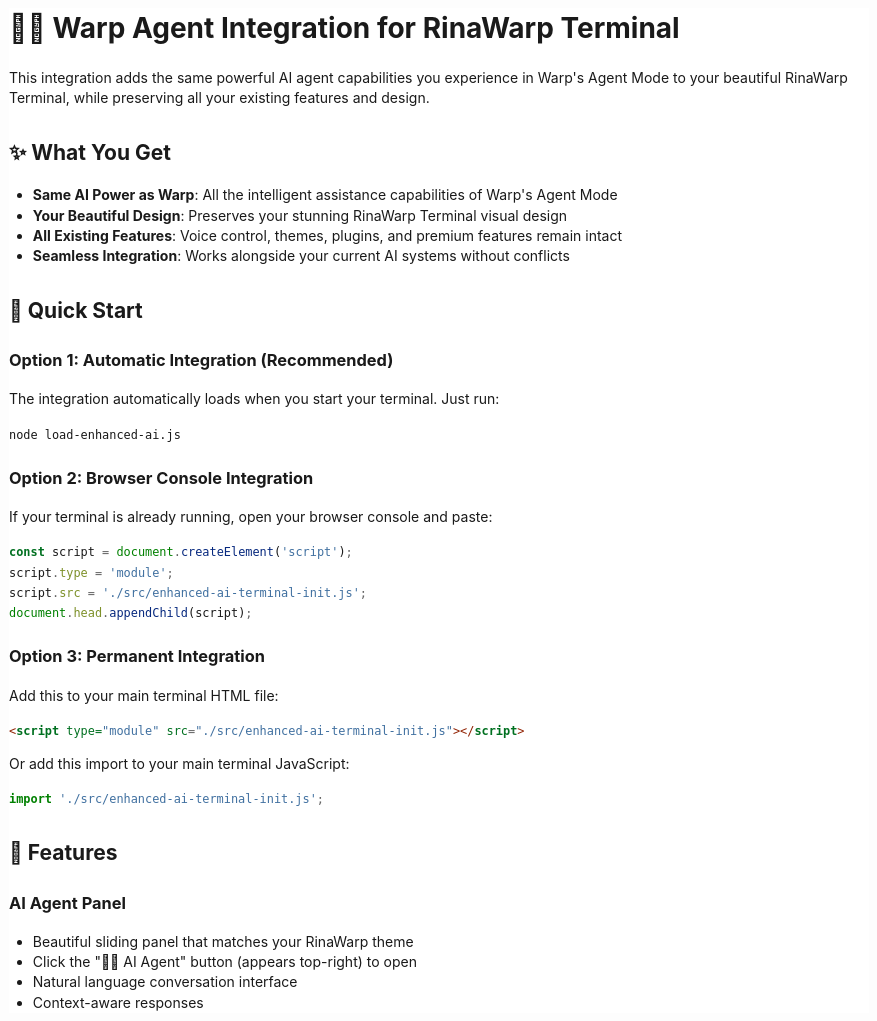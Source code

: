 # 🧜‍♀️ Warp Agent Integration for RinaWarp Terminal

This integration adds the same powerful AI agent capabilities you experience in Warp's Agent Mode to your beautiful RinaWarp Terminal, while preserving all your existing features and design.

## ✨ What You Get

- **Same AI Power as Warp**: All the intelligent assistance capabilities of Warp's Agent Mode
- **Your Beautiful Design**: Preserves your stunning RinaWarp Terminal visual design
- **All Existing Features**: Voice control, themes, plugins, and premium features remain intact
- **Seamless Integration**: Works alongside your current AI systems without conflicts

## 🚀 Quick Start

### Option 1: Automatic Integration (Recommended)

The integration automatically loads when you start your terminal. Just run:

```bash
node load-enhanced-ai.js
```

### Option 2: Browser Console Integration

If your terminal is already running, open your browser console and paste:

```javascript
const script = document.createElement('script');
script.type = 'module';
script.src = './src/enhanced-ai-terminal-init.js';
document.head.appendChild(script);
```

### Option 3: Permanent Integration

Add this to your main terminal HTML file:

```html
<script type="module" src="./src/enhanced-ai-terminal-init.js"></script>
```

Or add this import to your main terminal JavaScript:

```javascript
import './src/enhanced-ai-terminal-init.js';
```

## 🎯 Features

### AI Agent Panel
- Beautiful sliding panel that matches your RinaWarp theme
- Click the "🧜‍♀️ AI Agent" button (appears top-right) to open
- Natural language conversation interface
- Context-aware responses
